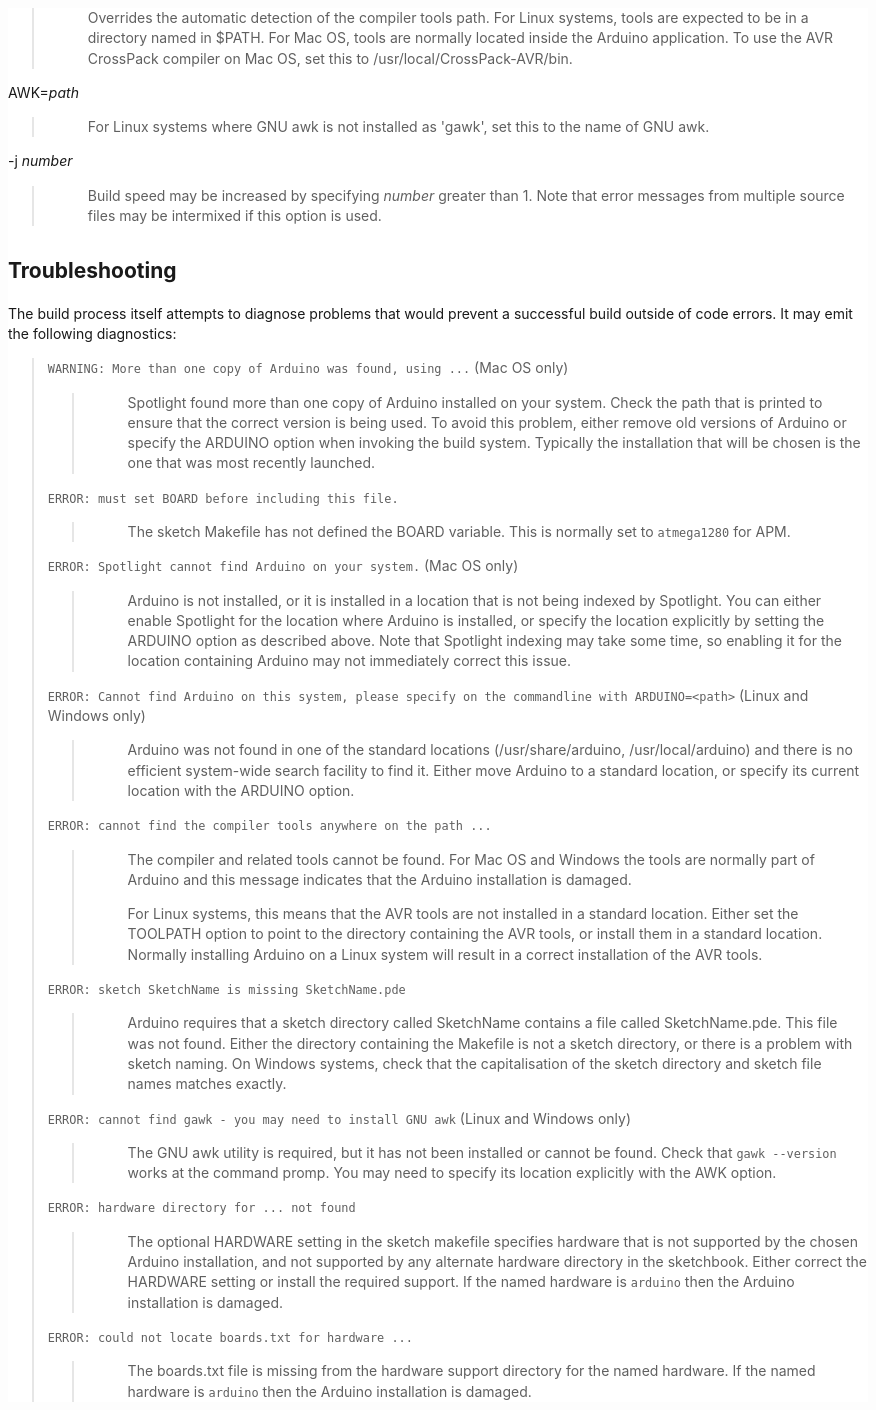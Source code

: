 <blockquote><dd>Overrides the automatic detection of the compiler tools path.  For Linux systems, tools are expected to be in a directory named in $PATH.  For Mac OS, tools are normally located inside the Arduino application.  To use the AVR CrossPack compiler on Mac OS, set this to /usr/local/CrossPack-AVR/bin.</dd>
</blockquote><dt>AWK=<i>path</i></dt>
<blockquote><dd>For Linux systems where GNU awk is not installed as 'gawk', set this to the name of GNU awk.</dd>
</blockquote><dt>-j <i>number</i></dt>
<blockquote><dd>Build speed may be increased by specifying <i>number</i> greater than 1.  Note that error messages from multiple source files may be intermixed if this option is used.</dd>
</dl></blockquote></blockquote>

## Troubleshooting ##
The build process itself attempts to diagnose problems that would prevent a successful build outside of code errors.  It may emit the following diagnostics:

<dl>
<blockquote><dt><code>WARNING: More than one copy of Arduino was found, using ...</code> (Mac OS only)</dt>
<blockquote><dd>Spotlight found more than one copy of Arduino installed on your system.  Check the path that is printed to ensure that the correct version is being used.  To avoid this problem, either remove old versions of Arduino or specify the ARDUINO option when invoking the build system.  Typically the installation that will be chosen is the one that was most recently launched.</dd>
</blockquote><dt><code>ERROR: must set BOARD before including this file.</code></dt>
<blockquote><dd>The sketch Makefile has not defined the BOARD variable.  This is normally set to <code>atmega1280</code> for APM.</dd>
</blockquote><dt><code>ERROR: Spotlight cannot find Arduino on your system.</code> (Mac OS only)</dt>
<blockquote><dd>Arduino is not installed, or it is installed in a location that is not being indexed by Spotlight.  You can either enable Spotlight for the location where Arduino is installed, or specify the location explicitly by setting the ARDUINO option as described above.  Note that Spotlight indexing may take some time, so enabling it for the location containing Arduino may not immediately correct this issue.</dd>
</blockquote><dt><code>ERROR: Cannot find Arduino on this system, please specify on the commandline with ARDUINO=&lt;path&gt;</code> (Linux and Windows only)</dt>
<blockquote><dd>Arduino was not found in one of the standard locations (/usr/share/arduino, /usr/local/arduino) and there is no efficient system-wide search facility to find it.  Either move Arduino to a standard location, or specify its current location with the ARDUINO option.</dd>
</blockquote><dt><code>ERROR: cannot find the compiler tools anywhere on the path ...</code></dt>
<blockquote><dd><p>The compiler and related tools cannot be found.  For Mac OS and Windows the tools are normally part of Arduino and this message indicates that the Arduino installation is damaged.</p><p>For Linux systems, this means that the AVR tools are not installed in a standard location.  Either set the TOOLPATH option to point to the directory containing the AVR tools, or install them in a standard location.  Normally installing Arduino on a Linux system will result in a correct installation of the AVR tools.</p></dd>
</blockquote><dt><code>ERROR: sketch SketchName is missing SketchName.pde</code></dt>
<blockquote><dd>Arduino requires that a sketch directory called SketchName contains a file called SketchName.pde.  This file was not found.  Either the directory containing the Makefile is not a sketch directory, or there is a problem with sketch naming.  On Windows systems, check that the capitalisation of the sketch directory and sketch file names matches exactly.</dd>
</blockquote><dt><code>ERROR: cannot find gawk - you may need to install GNU awk</code> (Linux and Windows only)</dt>
<blockquote><dd>The GNU awk utility is required, but it has not been installed or cannot be found.  Check that <code>gawk --version</code> works at the command promp.  You may need to specify its location explicitly with the AWK option.</dd>
</blockquote><dt><code>ERROR: hardware directory for ... not found</code></dt>
<blockquote><dd>The optional HARDWARE setting in the sketch makefile specifies hardware that is not supported by the chosen Arduino installation, and not supported by any alternate hardware directory in the sketchbook.  Either correct the HARDWARE setting or install the required support.  If the named hardware is <code>arduino</code> then the Arduino installation is damaged.</dd>
</blockquote><dt><code>ERROR: could not locate boards.txt for hardware ...</code></dt>
<blockquote><dd>The boards.txt file is missing from the hardware support directory for the named hardware. If the named hardware is <code>arduino</code> then the Arduino installation is damaged.</dd>